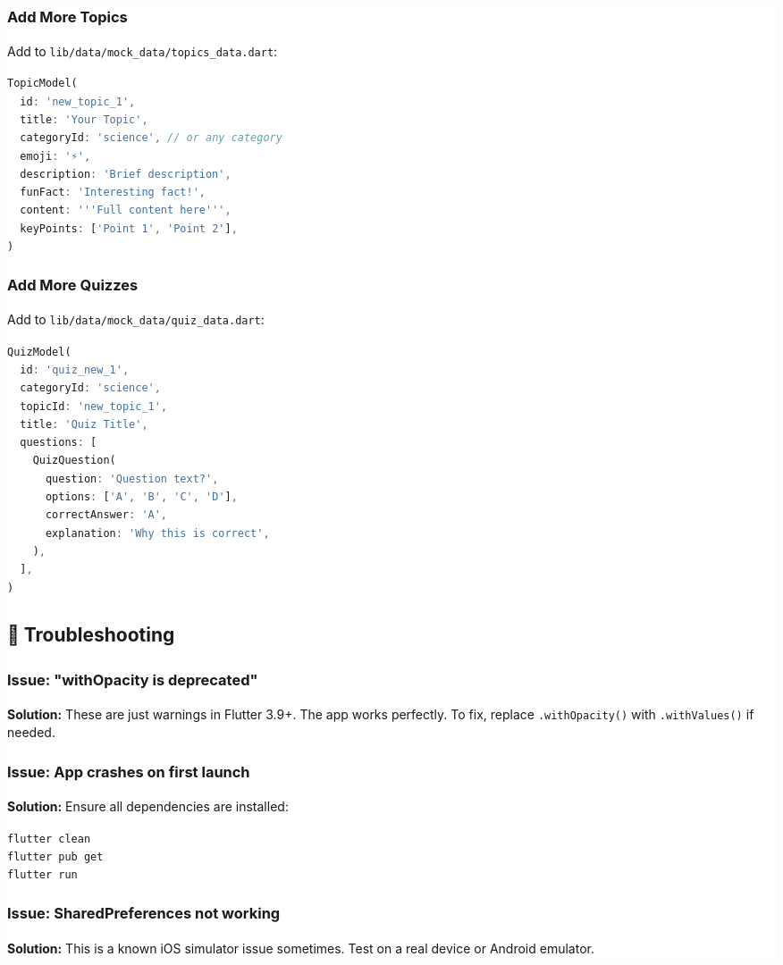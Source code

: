 ### Add More Topics
Add to `lib/data/mock_data/topics_data.dart`:
```dart
TopicModel(
  id: 'new_topic_1',
  title: 'Your Topic',
  categoryId: 'science', // or any category
  emoji: '⚡',
  description: 'Brief description',
  funFact: 'Interesting fact!',
  content: '''Full content here''',
  keyPoints: ['Point 1', 'Point 2'],
)
```

### Add More Quizzes
Add to `lib/data/mock_data/quiz_data.dart`:
```dart
QuizModel(
  id: 'quiz_new_1',
  categoryId: 'science',
  topicId: 'new_topic_1',
  title: 'Quiz Title',
  questions: [
    QuizQuestion(
      question: 'Question text?',
      options: ['A', 'B', 'C', 'D'],
      correctAnswer: 'A',
      explanation: 'Why this is correct',
    ),
  ],
)
```

## 🐛 Troubleshooting

### Issue: "withOpacity is deprecated"
**Solution:** These are just warnings in Flutter 3.9+. The app works perfectly. To fix, replace `.withOpacity()` with `.withValues()` if needed.

### Issue: App crashes on first launch
**Solution:** Ensure all dependencies are installed:
```bash
flutter clean
flutter pub get
flutter run
```

### Issue: SharedPreferences not working
**Solution:** This is a known iOS simulator issue sometimes. Test on a real device or Android emulator.
